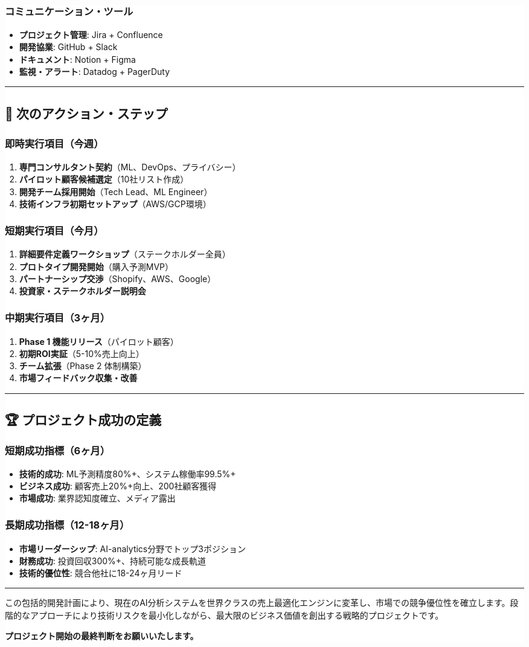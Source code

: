 ### コミュニケーション・ツール
- **プロジェクト管理**: Jira + Confluence
- **開発協業**: GitHub + Slack
- **ドキュメント**: Notion + Figma
- **監視・アラート**: Datadog + PagerDuty

---

## 🎯 **次のアクション・ステップ**

### 即時実行項目（今週）
1. **専門コンサルタント契約**（ML、DevOps、プライバシー）
2. **パイロット顧客候補選定**（10社リスト作成）
3. **開発チーム採用開始**（Tech Lead、ML Engineer）
4. **技術インフラ初期セットアップ**（AWS/GCP環境）

### 短期実行項目（今月）
1. **詳細要件定義ワークショップ**（ステークホルダー全員）
2. **プロトタイプ開発開始**（購入予測MVP）
3. **パートナーシップ交渉**（Shopify、AWS、Google）
4. **投資家・ステークホルダー説明会**

### 中期実行項目（3ヶ月）
1. **Phase 1 機能リリース**（パイロット顧客）
2. **初期ROI実証**（5-10%売上向上）
3. **チーム拡張**（Phase 2 体制構築）
4. **市場フィードバック収集・改善**

---

## 🏆 **プロジェクト成功の定義**

### 短期成功指標（6ヶ月）
- **技術的成功**: ML予測精度80%+、システム稼働率99.5%+
- **ビジネス成功**: 顧客売上20%+向上、200社顧客獲得
- **市場成功**: 業界認知度確立、メディア露出

### 長期成功指標（12-18ヶ月）
- **市場リーダーシップ**: AI-analytics分野でトップ3ポジション
- **財務成功**: 投資回収300%+、持続可能な成長軌道
- **技術的優位性**: 競合他社に18-24ヶ月リード

---

この包括的開発計画により、現在のAI分析システムを世界クラスの売上最適化エンジンに変革し、市場での競争優位性を確立します。段階的なアプローチにより技術リスクを最小化しながら、最大限のビジネス価値を創出する戦略的プロジェクトです。

**プロジェクト開始の最終判断をお願いいたします。**